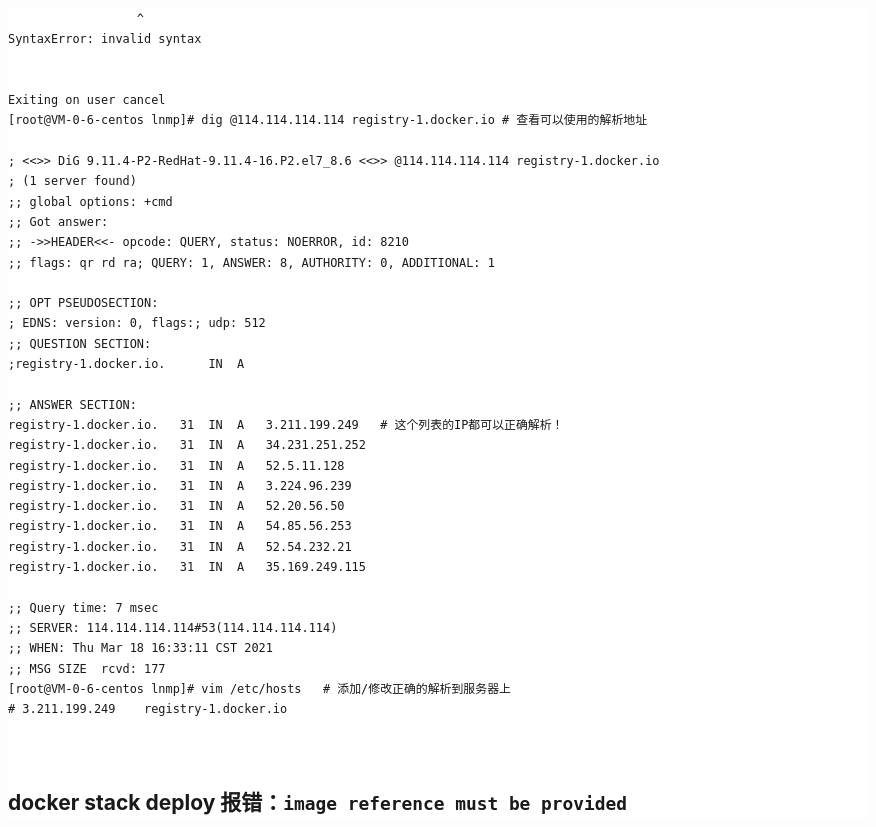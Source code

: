 ```shell
                  ^
SyntaxError: invalid syntax


Exiting on user cancel
[root@VM-0-6-centos lnmp]# dig @114.114.114.114 registry-1.docker.io # 查看可以使用的解析地址

; <<>> DiG 9.11.4-P2-RedHat-9.11.4-16.P2.el7_8.6 <<>> @114.114.114.114 registry-1.docker.io
; (1 server found)
;; global options: +cmd
;; Got answer:
;; ->>HEADER<<- opcode: QUERY, status: NOERROR, id: 8210
;; flags: qr rd ra; QUERY: 1, ANSWER: 8, AUTHORITY: 0, ADDITIONAL: 1

;; OPT PSEUDOSECTION:
; EDNS: version: 0, flags:; udp: 512
;; QUESTION SECTION:
;registry-1.docker.io.		IN	A

;; ANSWER SECTION:
registry-1.docker.io.	31	IN	A	3.211.199.249	# 这个列表的IP都可以正确解析！
registry-1.docker.io.	31	IN	A	34.231.251.252
registry-1.docker.io.	31	IN	A	52.5.11.128
registry-1.docker.io.	31	IN	A	3.224.96.239
registry-1.docker.io.	31	IN	A	52.20.56.50
registry-1.docker.io.	31	IN	A	54.85.56.253
registry-1.docker.io.	31	IN	A	52.54.232.21
registry-1.docker.io.	31	IN	A	35.169.249.115

;; Query time: 7 msec
;; SERVER: 114.114.114.114#53(114.114.114.114)	
;; WHEN: Thu Mar 18 16:33:11 CST 2021
;; MSG SIZE  rcvd: 177
[root@VM-0-6-centos lnmp]# vim /etc/hosts	# 添加/修改正确的解析到服务器上
# 3.211.199.249    registry-1.docker.io



```



## docker stack deploy 报错：`image reference must be provided`


